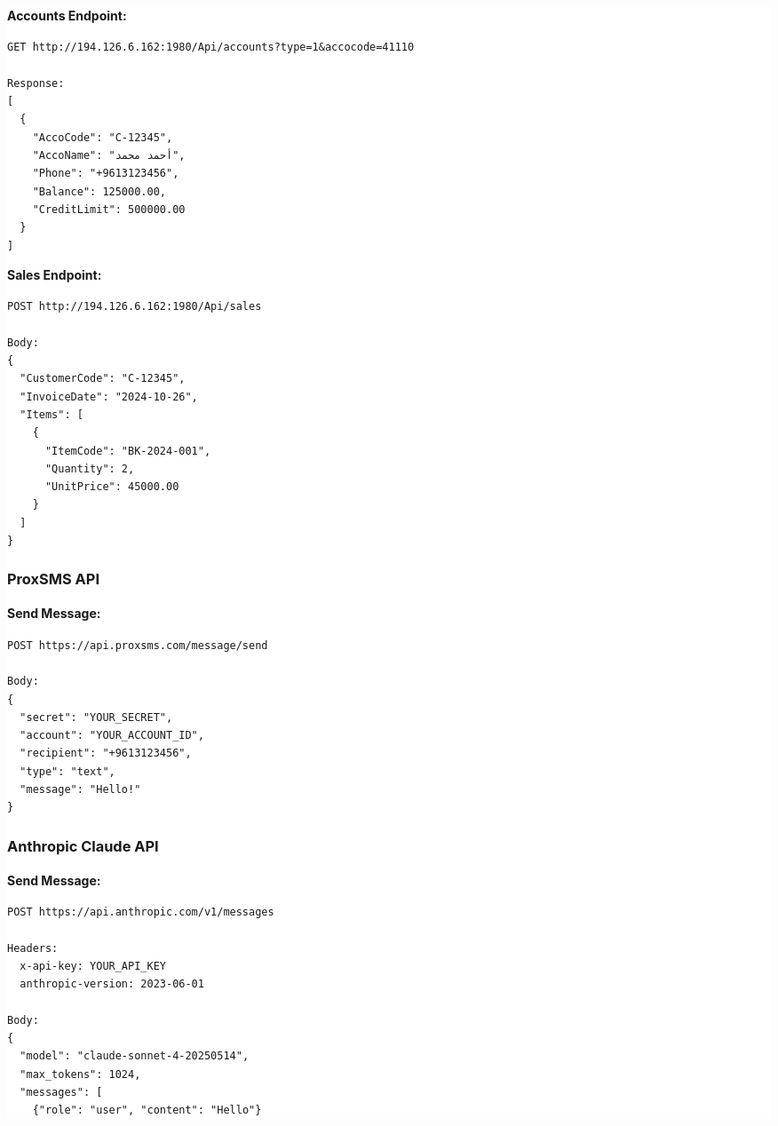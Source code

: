 **Accounts Endpoint:**
```
GET http://194.126.6.162:1980/Api/accounts?type=1&accocode=41110

Response:
[
  {
    "AccoCode": "C-12345",
    "AccoName": "أحمد محمد",
    "Phone": "+9613123456",
    "Balance": 125000.00,
    "CreditLimit": 500000.00
  }
]
```

**Sales Endpoint:**
```
POST http://194.126.6.162:1980/Api/sales

Body:
{
  "CustomerCode": "C-12345",
  "InvoiceDate": "2024-10-26",
  "Items": [
    {
      "ItemCode": "BK-2024-001",
      "Quantity": 2,
      "UnitPrice": 45000.00
    }
  ]
}
```

### ProxSMS API

**Send Message:**
```
POST https://api.proxsms.com/message/send

Body:
{
  "secret": "YOUR_SECRET",
  "account": "YOUR_ACCOUNT_ID",
  "recipient": "+9613123456",
  "type": "text",
  "message": "Hello!"
}
```

### Anthropic Claude API

**Send Message:**
```
POST https://api.anthropic.com/v1/messages

Headers:
  x-api-key: YOUR_API_KEY
  anthropic-version: 2023-06-01

Body:
{
  "model": "claude-sonnet-4-20250514",
  "max_tokens": 1024,
  "messages": [
    {"role": "user", "content": "Hello"}
```